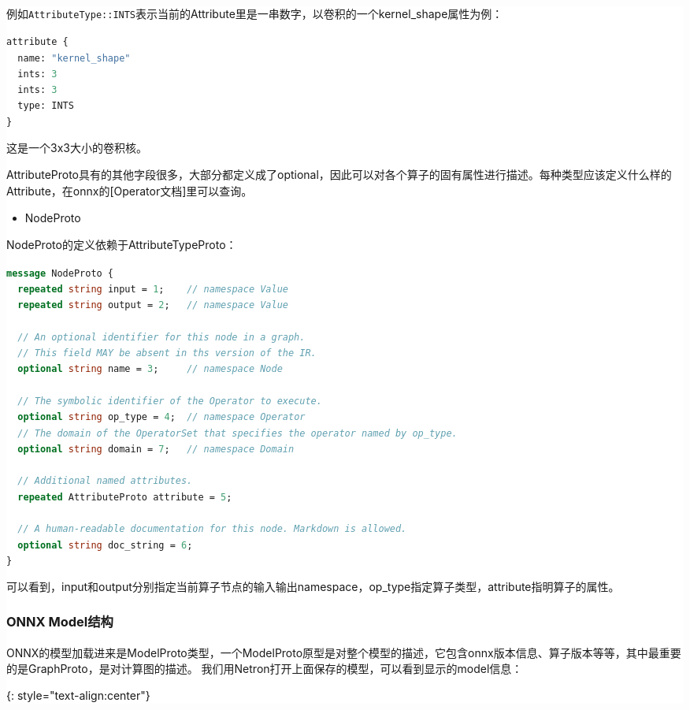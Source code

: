 例如`AttributeType::INTS`表示当前的Attribute里是一串数字，以卷积的一个kernel_shape属性为例：

```protobuf
attribute {
  name: "kernel_shape"
  ints: 3
  ints: 3
  type: INTS
}
```

这是一个3x3大小的卷积核。

AttributeProto具有的其他字段很多，大部分都定义成了optional，因此可以对各个算子的固有属性进行描述。每种类型应该定义什么样的Attribute，在onnx的[Operator文档]里可以查询。

- NodeProto

NodeProto的定义依赖于AttributeTypeProto：
```protobuf
message NodeProto {
  repeated string input = 1;    // namespace Value
  repeated string output = 2;   // namespace Value

  // An optional identifier for this node in a graph.
  // This field MAY be absent in ths version of the IR.
  optional string name = 3;     // namespace Node

  // The symbolic identifier of the Operator to execute.
  optional string op_type = 4;  // namespace Operator
  // The domain of the OperatorSet that specifies the operator named by op_type.
  optional string domain = 7;   // namespace Domain

  // Additional named attributes.
  repeated AttributeProto attribute = 5;

  // A human-readable documentation for this node. Markdown is allowed.
  optional string doc_string = 6;
}
```

可以看到，input和output分别指定当前算子节点的输入输出namespace，op_type指定算子类型，attribute指明算子的属性。

### ONNX Model结构

ONNX的模型加载进来是ModelProto类型，一个ModelProto原型是对整个模型的描述，它包含onnx版本信息、算子版本等等，其中最重要的是GraphProto，是对计算图的描述。
我们用Netron打开上面保存的模型，可以看到显示的model信息：


{: style="text-align:center"}